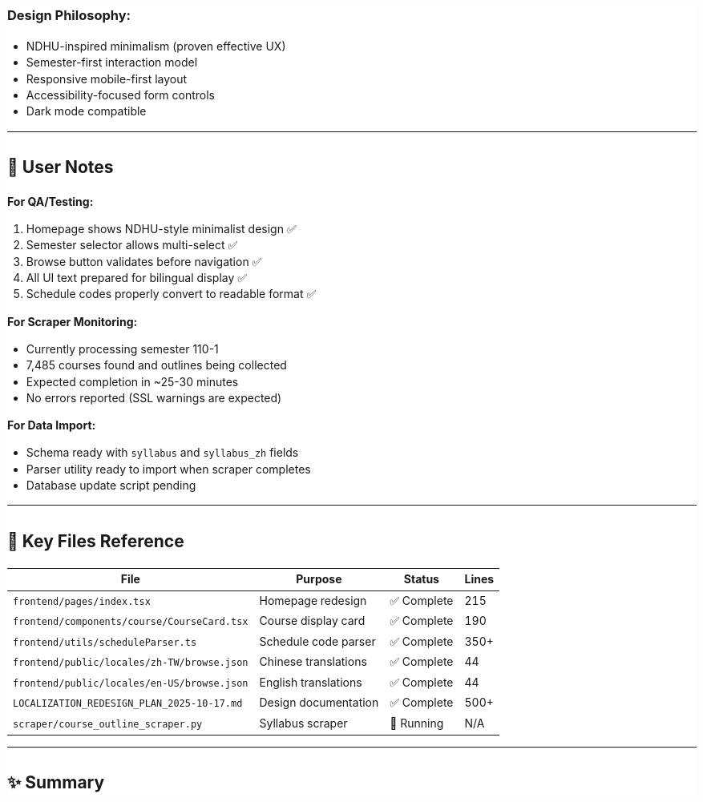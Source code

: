 ### **Design Philosophy:**
- NDHU-inspired minimalism (proven effective UX)
- Semester-first interaction model
- Responsive mobile-first layout
- Accessibility-focused form controls
- Dark mode compatible

---

## 📝 User Notes

**For QA/Testing:**
1. Homepage shows NDHU-style minimalist design ✅
2. Semester selector allows multi-select ✅
3. Browse button validates before navigation ✅
4. All UI text prepared for bilingual display ✅
5. Schedule codes properly convert to readable format ✅

**For Scraper Monitoring:**
- Currently processing semester 110-1
- 7,485 courses found and outlines being collected
- Expected completion in ~25-30 minutes
- No errors reported (SSL warnings are expected)

**For Data Import:**
- Schema ready with `syllabus` and `syllabus_zh` fields
- Parser utility ready to import when scraper completes
- Database update script pending

---

## 🔗 Key Files Reference

| File | Purpose | Status | Lines |
|------|---------|--------|-------|
| `frontend/pages/index.tsx` | Homepage redesign | ✅ Complete | 215 |
| `frontend/components/course/CourseCard.tsx` | Course display card | ✅ Complete | 190 |
| `frontend/utils/scheduleParser.ts` | Schedule code parser | ✅ Complete | 350+ |
| `frontend/public/locales/zh-TW/browse.json` | Chinese translations | ✅ Complete | 44 |
| `frontend/public/locales/en-US/browse.json` | English translations | ✅ Complete | 44 |
| `LOCALIZATION_REDESIGN_PLAN_2025-10-17.md` | Design documentation | ✅ Complete | 500+ |
| `scraper/course_outline_scraper.py` | Syllabus scraper | 🔄 Running | N/A |

---

## ✨ Summary
